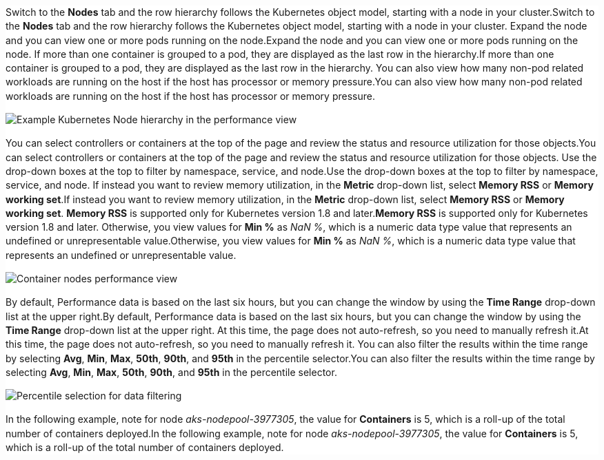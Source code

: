 <span data-ttu-id="bb0fa-244">Switch to the **Nodes** tab and the row hierarchy follows the Kubernetes object model, starting with a node in your cluster.</span><span class="sxs-lookup"><span data-stu-id="bb0fa-244">Switch to the **Nodes** tab and the row hierarchy follows the Kubernetes object model, starting with a node in your cluster.</span></span> <span data-ttu-id="bb0fa-245">Expand the node and you can view one or more pods running on the node.</span><span class="sxs-lookup"><span data-stu-id="bb0fa-245">Expand the node and you can view one or more pods running on the node.</span></span> <span data-ttu-id="bb0fa-246">If more than one container is grouped to a pod, they are displayed as the last row in the hierarchy.</span><span class="sxs-lookup"><span data-stu-id="bb0fa-246">If more than one container is grouped to a pod, they are displayed as the last row in the hierarchy.</span></span> <span data-ttu-id="bb0fa-247">You can also view how many non-pod related workloads are running on the host if the host has processor or memory pressure.</span><span class="sxs-lookup"><span data-stu-id="bb0fa-247">You can also view how many non-pod related workloads are running on the host if the host has processor or memory pressure.</span></span>

![Example Kubernetes Node hierarchy in the performance view](./media/monitoring-container-health/container-health-nodes-view.png)

<span data-ttu-id="bb0fa-249">You can select controllers or containers at the top of the page and review the status and resource utilization for those objects.</span><span class="sxs-lookup"><span data-stu-id="bb0fa-249">You can select controllers or containers at the top of the page and review the status and resource utilization for those objects.</span></span> <span data-ttu-id="bb0fa-250">Use the drop-down boxes at the top to filter by namespace, service, and node.</span><span class="sxs-lookup"><span data-stu-id="bb0fa-250">Use the drop-down boxes at the top to filter by namespace, service, and node.</span></span> <span data-ttu-id="bb0fa-251">If instead you want to review memory utilization, in the **Metric** drop-down list, select **Memory RSS** or **Memory working set**.</span><span class="sxs-lookup"><span data-stu-id="bb0fa-251">If instead you want to review memory utilization, in the **Metric** drop-down list, select **Memory RSS** or **Memory working set**.</span></span> <span data-ttu-id="bb0fa-252">**Memory RSS** is supported only for Kubernetes version 1.8 and later.</span><span class="sxs-lookup"><span data-stu-id="bb0fa-252">**Memory RSS** is supported only for Kubernetes version 1.8 and later.</span></span> <span data-ttu-id="bb0fa-253">Otherwise, you view values for **Min&nbsp;%** as *NaN&nbsp;%*, which is a numeric data type value that represents an undefined or unrepresentable value.</span><span class="sxs-lookup"><span data-stu-id="bb0fa-253">Otherwise, you view values for **Min&nbsp;%** as *NaN&nbsp;%*, which is a numeric data type value that represents an undefined or unrepresentable value.</span></span> 

![Container nodes performance view](./media/monitoring-container-health/container-health-node-metric-dropdown.png)

<span data-ttu-id="bb0fa-255">By default, Performance data is based on the last six hours, but you can change the window by using the **Time Range** drop-down list at the upper right.</span><span class="sxs-lookup"><span data-stu-id="bb0fa-255">By default, Performance data is based on the last six hours, but you can change the window by using the **Time Range** drop-down list at the upper right.</span></span> <span data-ttu-id="bb0fa-256">At this time, the page does not auto-refresh, so you need to manually refresh it.</span><span class="sxs-lookup"><span data-stu-id="bb0fa-256">At this time, the page does not auto-refresh, so you need to manually refresh it.</span></span> <span data-ttu-id="bb0fa-257">You can also filter the results within the time range by selecting **Avg**, **Min**, **Max**, **50th**, **90th**, and **95th** in the percentile selector.</span><span class="sxs-lookup"><span data-stu-id="bb0fa-257">You can also filter the results within the time range by selecting **Avg**, **Min**, **Max**, **50th**, **90th**, and **95th** in the percentile selector.</span></span> 

![Percentile selection for data filtering](./media/monitoring-container-health/container-health-metric-percentile-filter.png)

<span data-ttu-id="bb0fa-259">In the following example, note for node *aks-nodepool-3977305*, the value for **Containers** is 5, which is a roll-up of the total number of containers deployed.</span><span class="sxs-lookup"><span data-stu-id="bb0fa-259">In the following example, note for node *aks-nodepool-3977305*, the value for **Containers** is 5, which is a roll-up of the total number of containers deployed.</span></span>
